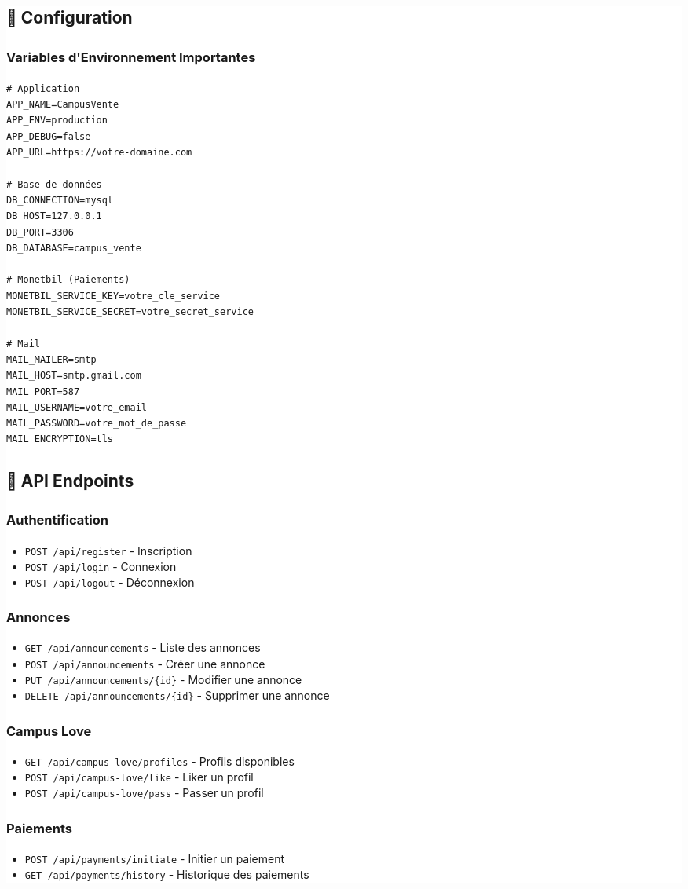 ## 🔧 Configuration

### Variables d'Environnement Importantes

```env
# Application
APP_NAME=CampusVente
APP_ENV=production
APP_DEBUG=false
APP_URL=https://votre-domaine.com

# Base de données
DB_CONNECTION=mysql
DB_HOST=127.0.0.1
DB_PORT=3306
DB_DATABASE=campus_vente

# Monetbil (Paiements)
MONETBIL_SERVICE_KEY=votre_cle_service
MONETBIL_SERVICE_SECRET=votre_secret_service

# Mail
MAIL_MAILER=smtp
MAIL_HOST=smtp.gmail.com
MAIL_PORT=587
MAIL_USERNAME=votre_email
MAIL_PASSWORD=votre_mot_de_passe
MAIL_ENCRYPTION=tls
```

## 📱 API Endpoints

### Authentification
- `POST /api/register` - Inscription
- `POST /api/login` - Connexion
- `POST /api/logout` - Déconnexion

### Annonces
- `GET /api/announcements` - Liste des annonces
- `POST /api/announcements` - Créer une annonce
- `PUT /api/announcements/{id}` - Modifier une annonce
- `DELETE /api/announcements/{id}` - Supprimer une annonce

### Campus Love
- `GET /api/campus-love/profiles` - Profils disponibles
- `POST /api/campus-love/like` - Liker un profil
- `POST /api/campus-love/pass` - Passer un profil

### Paiements
- `POST /api/payments/initiate` - Initier un paiement
- `GET /api/payments/history` - Historique des paiements

